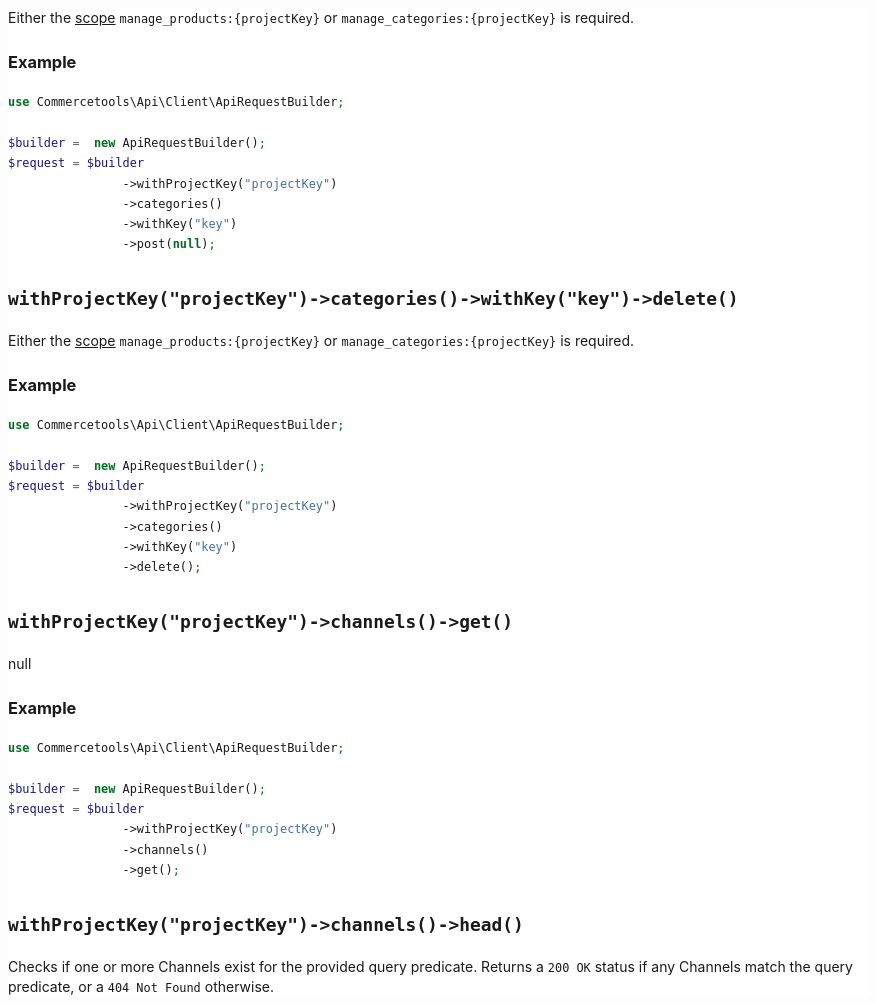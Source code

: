 Either the [scope](/../api/scopes) `manage_products:{projectKey}` or `manage_categories:{projectKey}` is required.


### Example
```php
use Commercetools\Api\Client\ApiRequestBuilder;

$builder =  new ApiRequestBuilder();
$request = $builder
                ->withProjectKey("projectKey")
                ->categories()
                ->withKey("key")
                ->post(null);
```
## `withProjectKey("projectKey")->categories()->withKey("key")->delete()`

Either the [scope](/../api/scopes) `manage_products:{projectKey}` or `manage_categories:{projectKey}` is required.


### Example
```php
use Commercetools\Api\Client\ApiRequestBuilder;

$builder =  new ApiRequestBuilder();
$request = $builder
                ->withProjectKey("projectKey")
                ->categories()
                ->withKey("key")
                ->delete();
```
## `withProjectKey("projectKey")->channels()->get()`

null

### Example
```php
use Commercetools\Api\Client\ApiRequestBuilder;

$builder =  new ApiRequestBuilder();
$request = $builder
                ->withProjectKey("projectKey")
                ->channels()
                ->get();
```
## `withProjectKey("projectKey")->channels()->head()`

Checks if one or more Channels exist for the provided query predicate. Returns a `200 OK` status if any Channels match the query predicate, or a `404 Not Found` otherwise.
